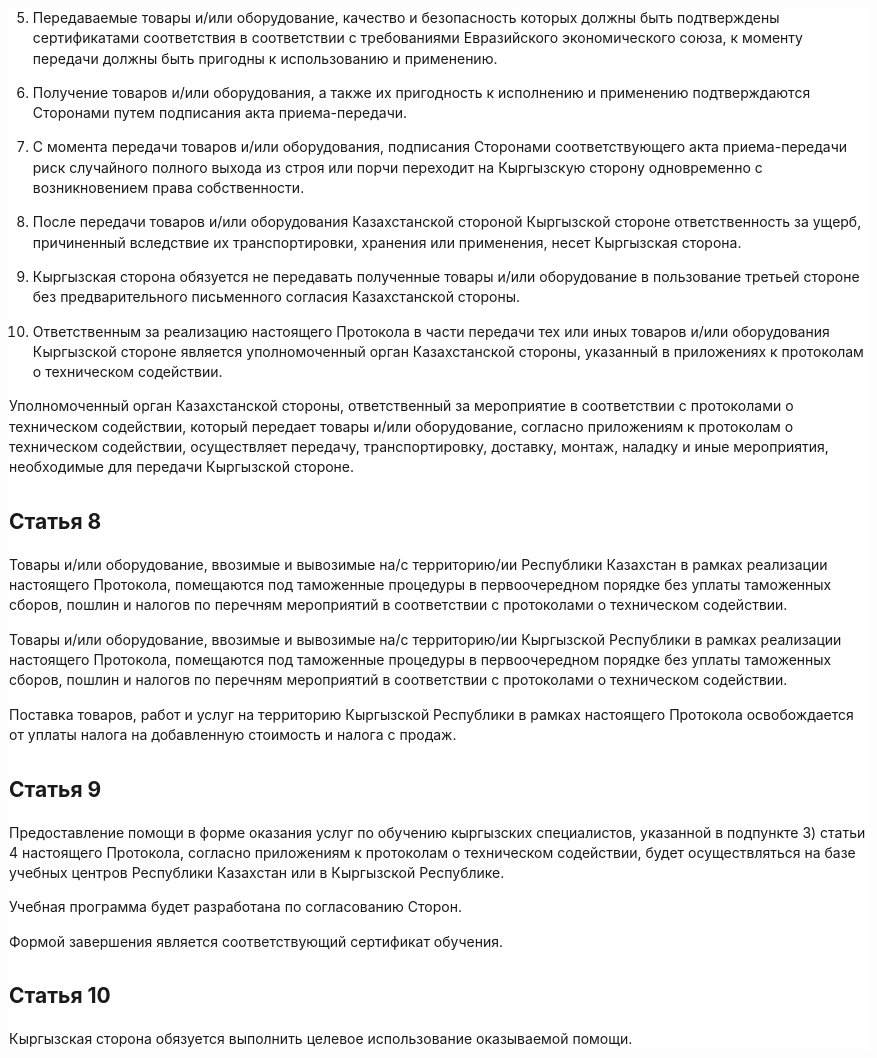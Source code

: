 5. Передаваемые товары и/или оборудование, качество и безопасность которых должны быть подтверждены сертификатами соответствия в соответствии с требованиями Евразийского экономического союза, к моменту передачи должны быть пригодны к использованию и применению.

6. Получение товаров и/или оборудования, а также их пригодность к исполнению и применению подтверждаются Сторонами путем подписания акта приема-передачи.

7. С момента передачи товаров и/или оборудования, подписания Сторонами соответствующего акта приема-передачи риск случайного полного выхода из строя или порчи переходит на Кыргызскую сторону одновременно с возникновением права собственности.

8. После передачи товаров и/или оборудования Казахстанской стороной Кыргызской стороне ответственность за ущерб, причиненный вследствие их транспортировки, хранения или применения, несет Кыргызская сторона.

9. Кыргызская сторона обязуется не передавать полученные товары и/или оборудование в пользование третьей стороне без предварительного письменного согласия Казахстанской стороны.

10. Ответственным за реализацию настоящего Протокола в части передачи тех или иных товаров и/или оборудования Кыргызской стороне является уполномоченный орган Казахстанской стороны, указанный в приложениях к протоколам о техническом содействии.

Уполномоченный орган Казахстанской стороны, ответственный за мероприятие в соответствии с протоколами о техническом содействии, который передает товары и/или оборудование, согласно приложениям к протоколам о техническом содействии, осуществляет передачу, транспортировку, доставку, монтаж, наладку и иные мероприятия, необходимые для передачи Кыргызской стороне.

## Статья 8

Товары и/или оборудование, ввозимые и вывозимые на/с территорию/ии Республики Казахстан в рамках реализации настоящего Протокола, помещаются под таможенные процедуры в первоочередном порядке без уплаты таможенных сборов, пошлин и налогов по перечням мероприятий в соответствии с протоколами о техническом содействии.

Товары и/или оборудование, ввозимые и вывозимые на/с территорию/ии Кыргызской Республики в рамках реализации настоящего Протокола, помещаются под таможенные процедуры в первоочередном порядке без уплаты таможенных сборов, пошлин и налогов по перечням мероприятий в соответствии с протоколами о техническом содействии.

Поставка товаров, работ и услуг на территорию Кыргызской Республики в рамках настоящего Протокола освобождается от уплаты налога на добавленную стоимость и налога с продаж.

## Статья 9

Предоставление помощи в форме оказания услуг по обучению кыргызских специалистов, указанной в подпункте 3) статьи 4 настоящего Протокола, согласно приложениям к протоколам о техническом содействии, будет осуществляться на базе учебных центров Республики Казахстан или в Кыргызской Республике.

Учебная программа будет разработана по согласованию Сторон.

Формой завершения является соответствующий сертификат обучения.

## Статья 10

Кыргызская сторона обязуется выполнить целевое использование оказываемой помощи.
